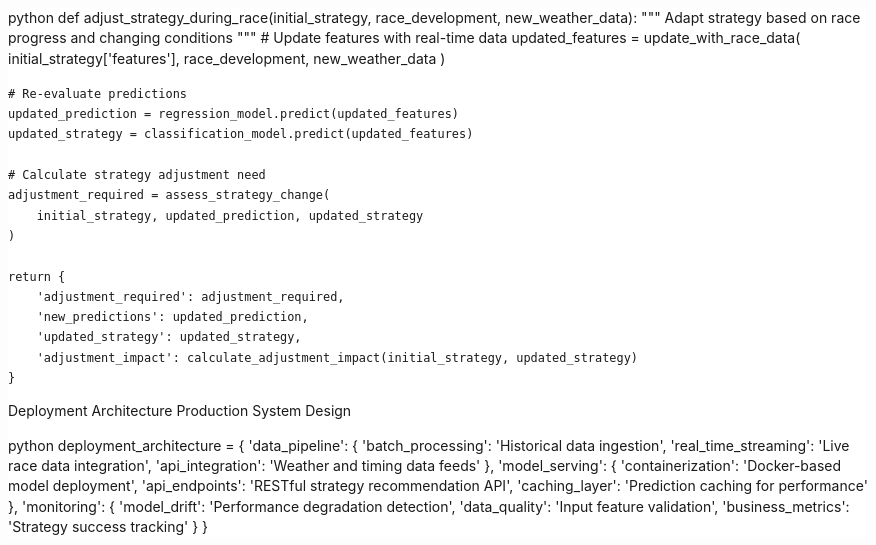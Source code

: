 python
def adjust_strategy_during_race(initial_strategy, race_development, new_weather_data):
    """
    Adapt strategy based on race progress and changing conditions
    """
    # Update features with real-time data
    updated_features = update_with_race_data(
        initial_strategy['features'], race_development, new_weather_data
    )
    
    # Re-evaluate predictions
    updated_prediction = regression_model.predict(updated_features)
    updated_strategy = classification_model.predict(updated_features)
    
    # Calculate strategy adjustment need
    adjustment_required = assess_strategy_change(
        initial_strategy, updated_prediction, updated_strategy
    )
    
    return {
        'adjustment_required': adjustment_required,
        'new_predictions': updated_prediction,
        'updated_strategy': updated_strategy,
        'adjustment_impact': calculate_adjustment_impact(initial_strategy, updated_strategy)
    }


Deployment Architecture
Production System Design

python
deployment_architecture = {
    'data_pipeline': {
        'batch_processing': 'Historical data ingestion',
        'real_time_streaming': 'Live race data integration',
        'api_integration': 'Weather and timing data feeds'
    },
    'model_serving': {
        'containerization': 'Docker-based model deployment',
        'api_endpoints': 'RESTful strategy recommendation API',
        'caching_layer': 'Prediction caching for performance'
    },
    'monitoring': {
        'model_drift': 'Performance degradation detection',
        'data_quality': 'Input feature validation',
        'business_metrics': 'Strategy success tracking'
    }
}
